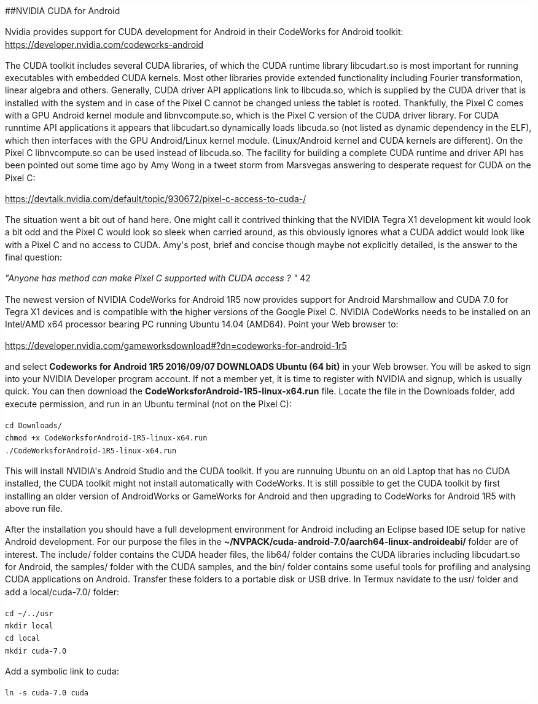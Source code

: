 ##NVIDIA CUDA for Android

Nvidia provides support for CUDA development for Android in their CodeWorks for Android toolkit:
https://developer.nvidia.com/codeworks-android

The CUDA toolkit includes several CUDA libraries, of which the CUDA runtime library libcudart.so is most important for running executables with embedded CUDA kernels. Most other libraries provide extended functionality including Fourier transformation, linear algebra and others. Generally, CUDA driver API applications link to libcuda.so, which is supplied by the CUDA driver that is installed with the system and in case of the Pixel C cannot be changed unless the tablet is rooted. Thankfully, the Pixel C comes with a GPU Android kernel module and libnvcompute.so, which is the Pixel C version of the CUDA driver library. For CUDA runntime API applications it appears that libcudart.so dynamically loads libcuda.so (not listed as dynamic dependency in the ELF), which then interfaces with the GPU Android/Linux kernel module. (Linux/Android kernel and CUDA kernels are different). On the Pixel C libnvcompute.so can be used instead of libcuda.so. The facility for building a complete CUDA runtime and driver API has been pointed out some time ago by Amy Wong in a tweet storm from Marsvegas answering to desperate request for CUDA on the Pixel C:

https://devtalk.nvidia.com/default/topic/930672/pixel-c-access-to-cuda-/

The situation went a bit out of hand here. One might call it contrived thinking that the NVIDIA Tegra X1 development kit would look a bit odd and the Pixel C would look so sleek when carried around, as this obviously ignores what a CUDA addict would look like with a Pixel C and no access to CUDA. Amy's post, brief and concise though maybe not explicitly detailed, is the answer to the final question:

*"Anyone has method can make Pixel C supported with CUDA access ? "* 42
 
The newest version of NVIDIA CodeWorks for Android 1R5 now provides support for Android Marshmallow and CUDA 7.0 for Tegra X1 devices and is compatible with the higher versions of the Google Pixel C. NVIDIA CodeWorks needs to be installed on an Intel/AMD x64 processor bearing PC running Ubuntu 14.04 (AMD64). Point your Web browser to:

https://developer.nvidia.com/gameworksdownload#?dn=codeworks-for-android-1r5

and select **Codeworks for Android 1R5 2016/09/07 DOWNLOADS Ubuntu (64 bit)** in your Web browser. You will be asked to sign into your NVIDIA Developer program account. If not a member yet, it is time to register with NVIDIA and signup, which is usually quick. You can then download the **CodeWorksforAndroid-1R5-linux-x64.run** file. Locate the file in the Downloads folder, add execute permission, and run in an Ubuntu terminal (not on the Pixel C):
```
cd Downloads/
chmod +x CodeWorksforAndroid-1R5-linux-x64.run
./CodeWorksforAndroid-1R5-linux-x64.run
```
This will install NVIDIA's Android Studio and the CUDA toolkit. If you are runnuing Ubuntu on an old Laptop that has no CUDA installed, the CUDA toolkit might not install automatically with CodeWorks. It is still possible to get the CUDA toolkit by first installing an older version of AndroidWorks or GameWorks for Android and then upgrading to CodeWorks for Android 1R5 with above run file.

After the installation you should have a full development environment for Android including an Eclipse based IDE setup for native Android development. For our purpose the files in the **~/NVPACK/cuda-android-7.0/aarch64-linux-androideabi/** folder are of interest. The include/ folder contains the CUDA header files, the lib64/ folder contains the CUDA libraries including libcudart.so for Android, the samples/ folder with the CUDA samples, and the bin/ folder contains some useful tools for profiling and analysing CUDA applications on Android. Transfer these folders to a portable disk or USB drive.
In Termux navidate to the usr/ folder and add a local/cuda-7.0/ folder:
```
cd ~/../usr
mkdir local
cd local
mkdir cuda-7.0
```
Add a symbolic link to cuda:
```
ln -s cuda-7.0 cuda
```